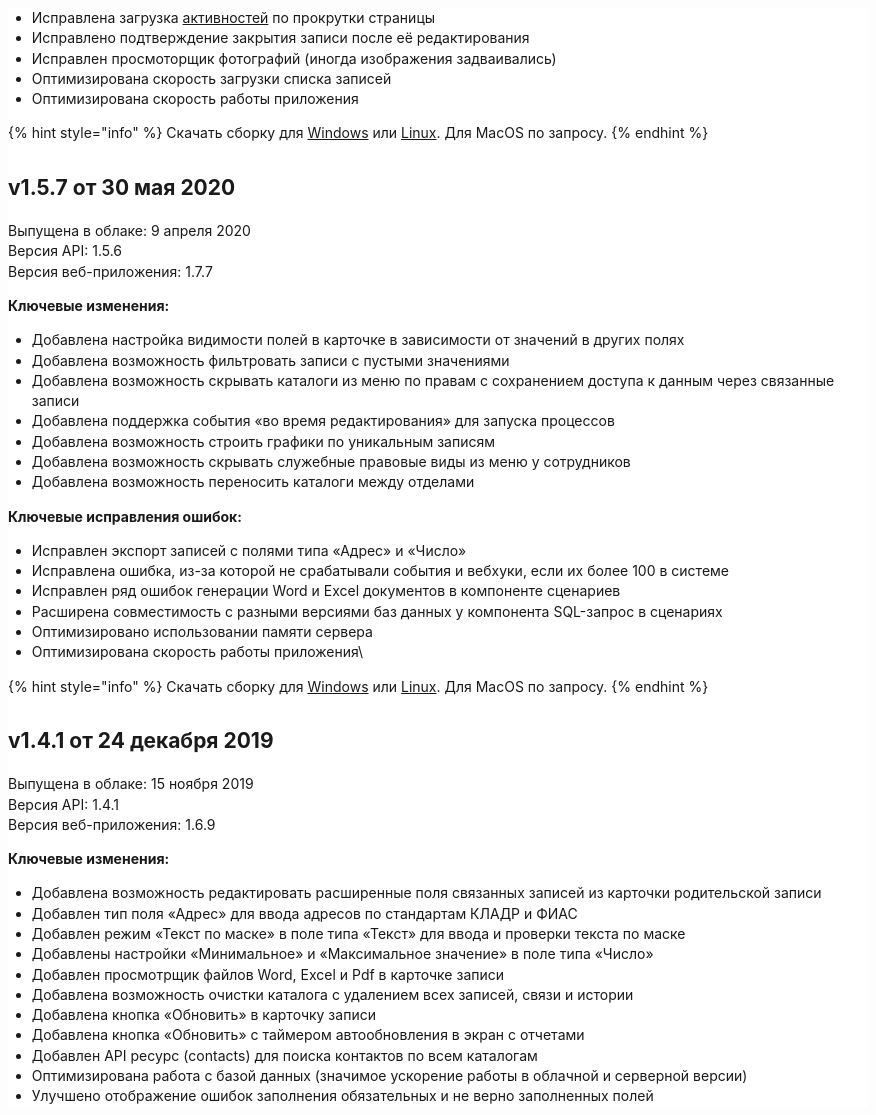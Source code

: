 * Исправлена загрузка [активностей](manual/structure/catalogs/activity.md) по прокрутки страницы
* Исправлено подтверждение закрытия записи после её редактирования &#x20;
* Исправлен просмоторщик фотографий (иногда изображения задваивались)
* Оптимизирована скорость загрузки списка записей
* Оптимизирована скорость работы приложения

{% hint style="info" %}
Скачать сборку для [Windows](https://download.bpium.ru/builds/1.6.6/bpium-win-v1.6.6.zip) или [Linux](https://download.bpium.ru/builds/1.6.6/bpium-linux-v1.6.6.zip). Для MacOS по запросу.
{% endhint %}

## v1.5.7 от 30 мая 2020

Выпущена в облаке: 9 апреля 2020\
Версия API: 1.5.6\
Версия веб-приложения: 1.7.7

**Ключевые изменения:**

* Добавлена настройка видимости полей в карточке в зависимости от значений в других полях
* Добавлена возможность фильтровать записи с пустыми значениями
* Добавлена возможность скрывать каталоги из меню по правам с сохранением доступа к данным через связанные записи
* Добавлена поддержка события «во время редактирования» для запуска процессов
* Добавлена возможность строить графики по уникальным записям
* Добавлена возможность скрывать служебные правовые виды из меню у сотрудников
* Добавлена возможность переносить каталоги между отделами

**Ключевые исправления ошибок:**

* Исправлен экспорт записей с полями типа «Адрес» и «Число»
* Исправлена ошибка, из-за которой не срабатывали события и вебхуки, если их более 100 в системе
* Исправлен ряд ошибок генерации Word и Excel документов в компоненте сценариев
* Расширена совместимость с разными версиями баз данных у компонента SQL-запрос в сценариях
* Оптимизировано использовании памяти сервера
* Оптимизирована скорость работы приложения\


{% hint style="info" %}
Скачать сборку для [Windows](https://download.bpium.ru/builds/1.5.7/bpium-win-v1.5.7.zip) или [Linux](https://download.bpium.ru/builds/1.5.7/bpium-linux-v1.5.7.zip). Для MacOS по запросу.
{% endhint %}

## v1.4.1 от 24 декабря 2019

Выпущена в облаке: 15 ноября 2019\
Версия API: 1.4.1\
Версия веб-приложения: 1.6.9

**Ключевые изменения:**

* Добавлена возможность редактировать расширенные поля связанных записей из карточки родительской записи
* Добавлен тип поля «Адрес» для ввода адресов по стандартам КЛАДР и ФИАС
* Добавлен режим «Текст по маске» в поле типа «Текст» для ввода и проверки текста по маске
* Добавлены настройки «Минимальное» и «Максимальное значение» в поле типа «Число»
* Добавлен просмотрщик файлов Word, Excel и Pdf в карточке записи
* Добавлена возможность очистки каталога с удалением всех записей, связи и истории
* Добавлена кнопка «Обновить» в карточку записи
* Добавлена кнопка «Обновить» с таймером автообновления в экран с отчетами
* Добавлен API ресурс (contacts) для поиска контактов по всем каталогам
* Оптимизирована работа с базой данных (значимое ускорение работы в облачной и серверной версии)
* Улучшено отображение ошибок заполнения обязательных и не верно заполненных полей
